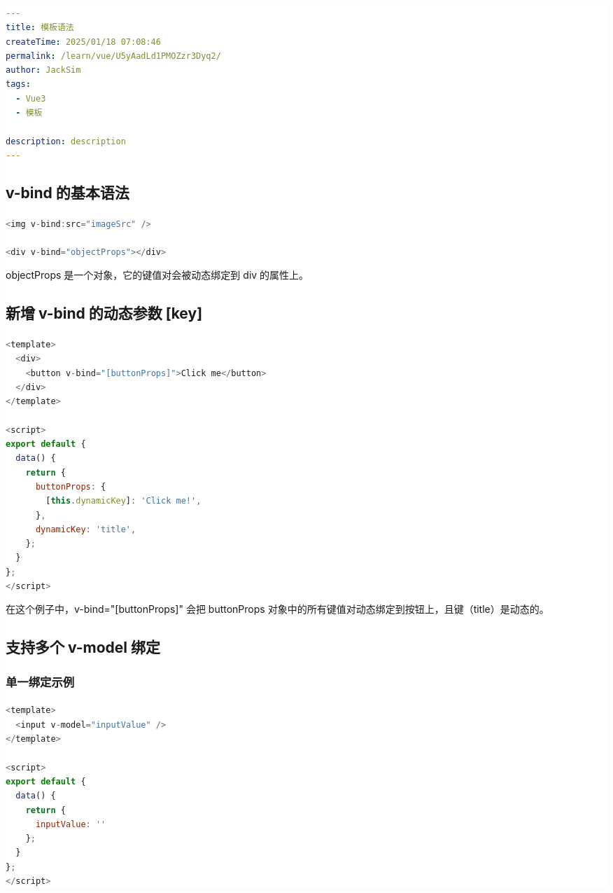 ```yaml
---
title: 模板语法
createTime: 2025/01/18 07:08:46
permalink: /learn/vue/U5yAadLd1PMOZzr3Dyq2/
author: JackSim
tags:
  - Vue3
  - 模板

description: description
---
```


## v-bind 的基本语法
```JavaScript
<img v-bind:src="imageSrc" /> 

<div v-bind="objectProps"></div>
```

objectProps 是一个对象，它的键值对会被动态绑定到 div 的属性上。

## 新增 v-bind 的动态参数 [key]
```JavaScript
<template>
  <div>
    <button v-bind="[buttonProps]">Click me</button>
  </div>
</template>

<script>
export default {
  data() {
    return {
      buttonProps: {
        [this.dynamicKey]: 'Click me!',
      },
      dynamicKey: 'title',
    };
  }
};
</script>
```
在这个例子中，v-bind="[buttonProps]" 会把 buttonProps 对象中的所有键值对动态绑定到按钮上，且键（title）是动态的。

## 支持多个 v-model 绑定

### 单一绑定示例
```JavaScript
<template>
  <input v-model="inputValue" />
</template>

<script>
export default {
  data() {
    return {
      inputValue: ''
    };
  }
};
</script>
```